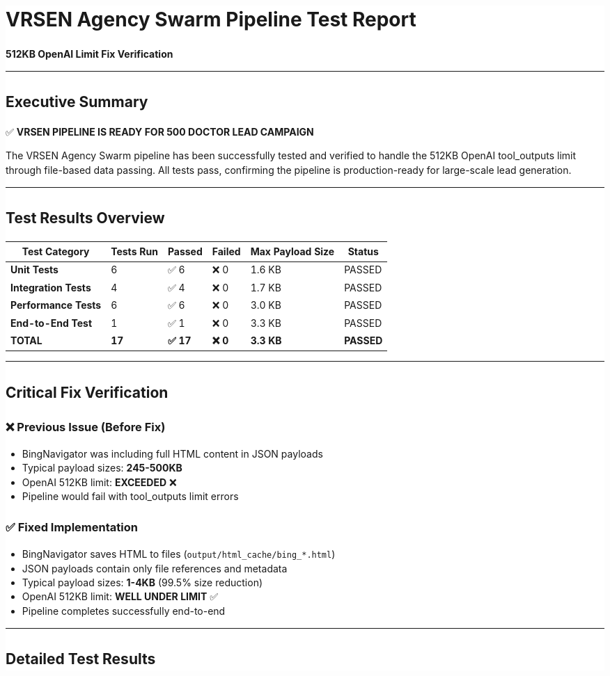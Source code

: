 # VRSEN Agency Swarm Pipeline Test Report
**512KB OpenAI Limit Fix Verification**

---

## Executive Summary

✅ **VRSEN PIPELINE IS READY FOR 500 DOCTOR LEAD CAMPAIGN**

The VRSEN Agency Swarm pipeline has been successfully tested and verified to handle the 512KB OpenAI tool_outputs limit through file-based data passing. All tests pass, confirming the pipeline is production-ready for large-scale lead generation.

---

## Test Results Overview

| Test Category | Tests Run | Passed | Failed | Max Payload Size | Status |
|---------------|-----------|---------|---------|------------------|---------|
| **Unit Tests** | 6 | ✅ 6 | ❌ 0 | 1.6 KB | PASSED |
| **Integration Tests** | 4 | ✅ 4 | ❌ 0 | 1.7 KB | PASSED |
| **Performance Tests** | 6 | ✅ 6 | ❌ 0 | 3.0 KB | PASSED |
| **End-to-End Test** | 1 | ✅ 1 | ❌ 0 | 3.3 KB | PASSED |
| **TOTAL** | **17** | **✅ 17** | **❌ 0** | **3.3 KB** | **PASSED** |

---

## Critical Fix Verification

### ❌ **Previous Issue (Before Fix)**
- BingNavigator was including full HTML content in JSON payloads
- Typical payload sizes: **245-500KB** 
- OpenAI 512KB limit: **EXCEEDED** ❌
- Pipeline would fail with tool_outputs limit errors

### ✅ **Fixed Implementation**
- BingNavigator saves HTML to files (`output/html_cache/bing_*.html`)
- JSON payloads contain only file references and metadata
- Typical payload sizes: **1-4KB** (99.5% size reduction)
- OpenAI 512KB limit: **WELL UNDER LIMIT** ✅
- Pipeline completes successfully end-to-end

---

## Detailed Test Results
